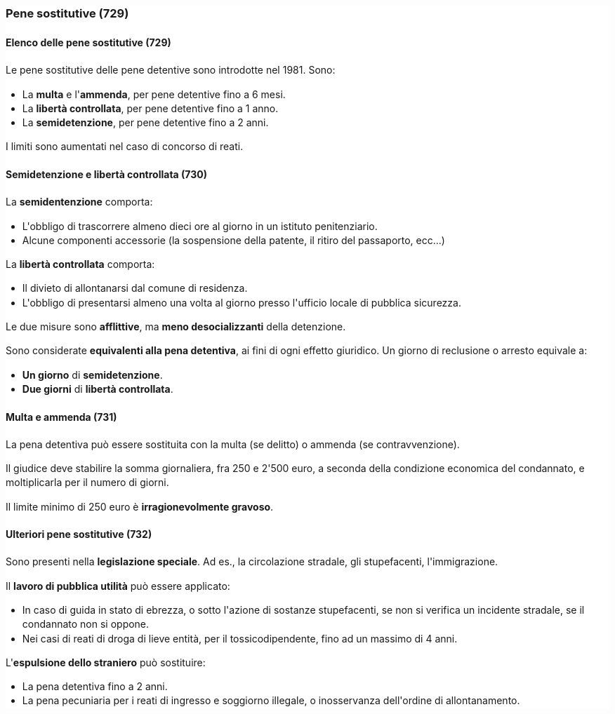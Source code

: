 ### Pene sostitutive (729)

#### Elenco delle pene sostitutive (729)

Le pene sostitutive delle pene detentive sono introdotte nel 1981. Sono:

- La **multa** e l'**ammenda**, per pene detentive fino a 6 mesi.
- La **libertà controllata**, per pene detentive fino a 1 anno.
- La **semidetenzione**, per pene detentive fino a 2 anni.

I limiti sono aumentati nel caso di concorso di reati.

#### Semidetenzione e libertà controllata (730)

La **semidentenzione** comporta:

- L'obbligo di trascorrere almeno dieci ore al giorno in un istituto penitenziario.
- Alcune componenti accessorie (la sospensione della patente, il ritiro del passaporto, ecc...)

La **libertà controllata** comporta:

- Il divieto di allontanarsi dal comune di residenza.
- L'obbligo di presentarsi almeno una volta al giorno presso l'ufficio locale di pubblica sicurezza.

Le due misure sono **afflittive**, ma **meno desocializzanti** della detenzione.

Sono considerate **equivalenti alla pena detentiva**, ai fini di ogni effetto giuridico. Un giorno di reclusione o arresto equivale a:

- **Un giorno** di **semidetenzione**.
- **Due giorni** di **libertà controllata**.

#### Multa e ammenda (731)

La pena detentiva può essere sostituita con la multa (se delitto) o ammenda (se contravvenzione).

Il giudice deve stabilire la somma giornaliera, fra 250 e 2'500 euro, a seconda della condizione economica del condannato, e moltiplicarla per il numero di giorni.

Il limite minimo di 250 euro è **irragionevolmente gravoso**.

#### Ulteriori pene sostitutive (732)

Sono presenti nella **legislazione speciale**. Ad es., la circolazione stradale, gli stupefacenti, l'immigrazione.

Il **lavoro di pubblica utilità** può essere applicato:

- In caso di guida in stato di ebrezza, o sotto l'azione di sostanze stupefacenti, se non si verifica un incidente stradale, se il condannato non si oppone.
- Nei casi di reati di droga di lieve entità, per il tossicodipendente, fino ad un massimo di 4 anni.

L'**espulsione dello straniero** può sostituire:

- La pena detentiva fino a 2 anni.
- La pena pecuniaria per i reati di ingresso e soggiorno illegale, o inosservanza dell'ordine di allontanamento.
